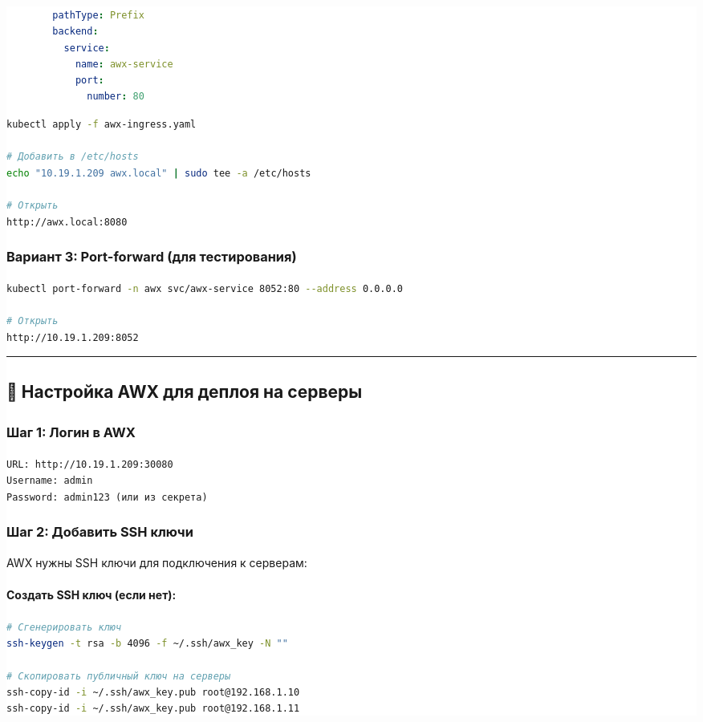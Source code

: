 ```yaml
        pathType: Prefix
        backend:
          service:
            name: awx-service
            port:
              number: 80
```

```bash
kubectl apply -f awx-ingress.yaml

# Добавить в /etc/hosts
echo "10.19.1.209 awx.local" | sudo tee -a /etc/hosts

# Открыть
http://awx.local:8080
```

### **Вариант 3: Port-forward** (для тестирования)

```bash
kubectl port-forward -n awx svc/awx-service 8052:80 --address 0.0.0.0

# Открыть
http://10.19.1.209:8052
```

---

## 🔐 **Настройка AWX для деплоя на серверы**

### **Шаг 1: Логин в AWX**

```
URL: http://10.19.1.209:30080
Username: admin
Password: admin123 (или из секрета)
```

### **Шаг 2: Добавить SSH ключи**

AWX нужны SSH ключи для подключения к серверам:

#### **Создать SSH ключ** (если нет):

```bash
# Сгенерировать ключ
ssh-keygen -t rsa -b 4096 -f ~/.ssh/awx_key -N ""

# Скопировать публичный ключ на серверы
ssh-copy-id -i ~/.ssh/awx_key.pub root@192.168.1.10
ssh-copy-id -i ~/.ssh/awx_key.pub root@192.168.1.11
```
